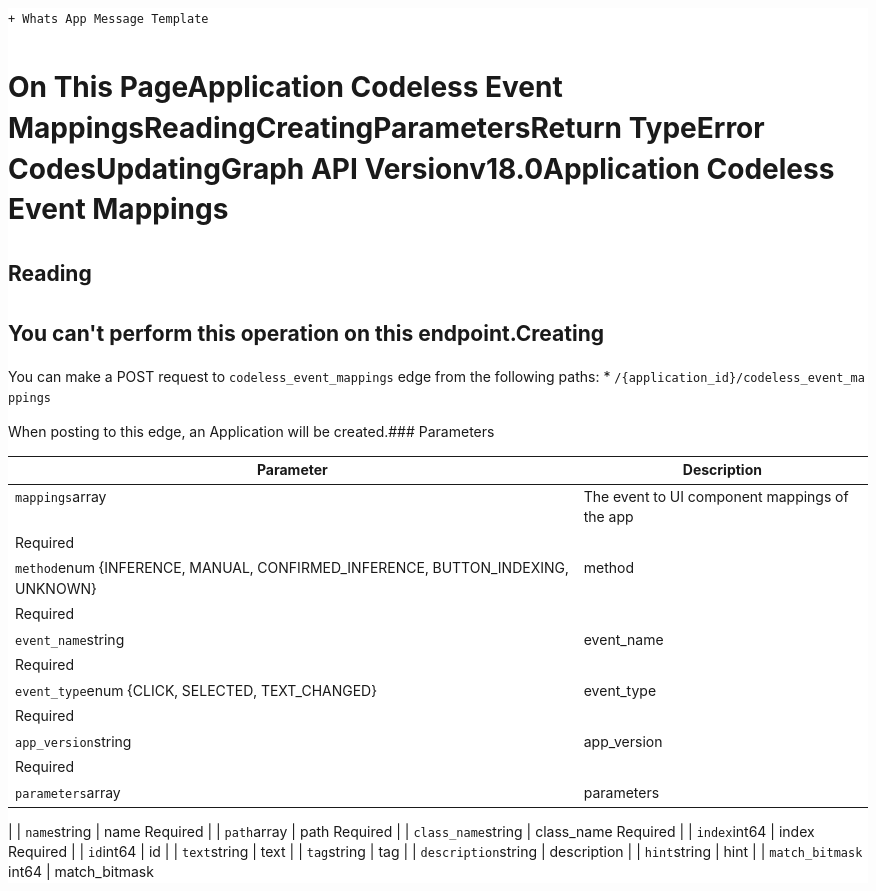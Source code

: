 	+ Whats App Message Template
On This PageApplication Codeless Event MappingsReadingCreatingParametersReturn TypeError CodesUpdatingGraph API Versionv18.0Application Codeless Event Mappings
===================================

Reading
-------

You can't perform this operation on this endpoint.Creating
--------

You can make a POST request to `codeless_event_mappings` edge from the following paths: * `/{application_id}/codeless_event_mappings`

When posting to this edge, an Application will be created.### Parameters



| Parameter | Description |
| --- | --- |
| `mappings`array<JSON object> | The event to UI component mappings of the app
Required |
| `method`enum {INFERENCE, MANUAL, CONFIRMED\_INFERENCE, BUTTON\_INDEXING, UNKNOWN} | method
Required |
| `event_name`string | event\_name
Required |
| `event_type`enum {CLICK, SELECTED, TEXT\_CHANGED} | event\_type
Required |
| `app_version`string | app\_version
Required |
| `parameters`array<JSON object> | parameters
 |
| `name`string | name
Required |
| `path`array<JSON object> | path
Required |
| `class_name`string | class\_name
Required |
| `index`int64 | index
Required |
| `id`int64 | id
 |
| `text`string | text
 |
| `tag`string | tag
 |
| `description`string | description
 |
| `hint`string | hint
 |
| `match_bitmask`int64 | match\_bitmask